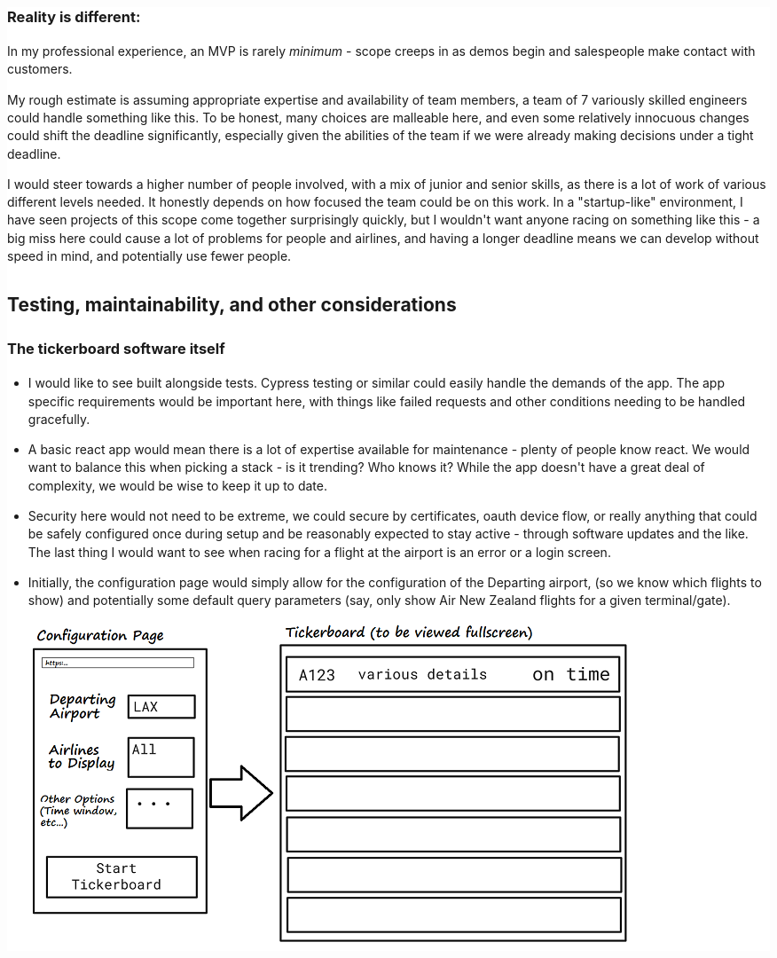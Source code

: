 ### Reality is different:

In my professional experience, an MVP is rarely *minimum* - scope creeps in as demos begin and salespeople make contact with customers.

My rough estimate is assuming appropriate expertise and availability of team members, a team of 7 variously skilled engineers could handle something like this. To be honest, many choices are malleable here, and even some relatively innocuous changes could shift the deadline significantly, especially given the abilities of the team if we were already making decisions under a tight deadline.

I would steer towards a higher number of people involved, with a mix of junior and senior skills, as there is a lot of work of various different levels needed. It honestly depends on how focused the team could be on this work. In a "startup-like" environment, I have seen projects of this scope come together surprisingly quickly, but I wouldn't want anyone racing on something like this - a big miss here could cause a lot of problems for people and airlines, and having a longer deadline means we can develop without speed in mind, and potentially use fewer people.


## Testing, maintainability, and other considerations

### The tickerboard software itself
- I would like to see built alongside tests. Cypress testing or similar could easily handle the demands of the app. The app specific requirements would be important here, with things like failed requests and other conditions needing to be handled gracefully.

- A basic react app would mean there is a lot of expertise available for maintenance - plenty of people know react. We would want to balance this when picking a stack - is it trending? Who knows it? While the app doesn't have a great deal of complexity, we would be wise to keep it up to date.

- Security here would not need to be extreme, we could secure by certificates, oauth device flow, or really anything that could be safely configured once during setup and be reasonably expected to stay active - through software updates and the like. The last thing I would want to see when racing for a flight at the airport is an error or a login screen.

- Initially, the configuration page would simply allow for the configuration of the Departing airport, (so we know which flights to show) and potentially some default query parameters (say, only show Air New Zealand flights for a given terminal/gate).

  ![Another MSPAINT masterpeice](/img/tickerboard_user_flow.png "Workflow example courtesy of MSPAINT")
